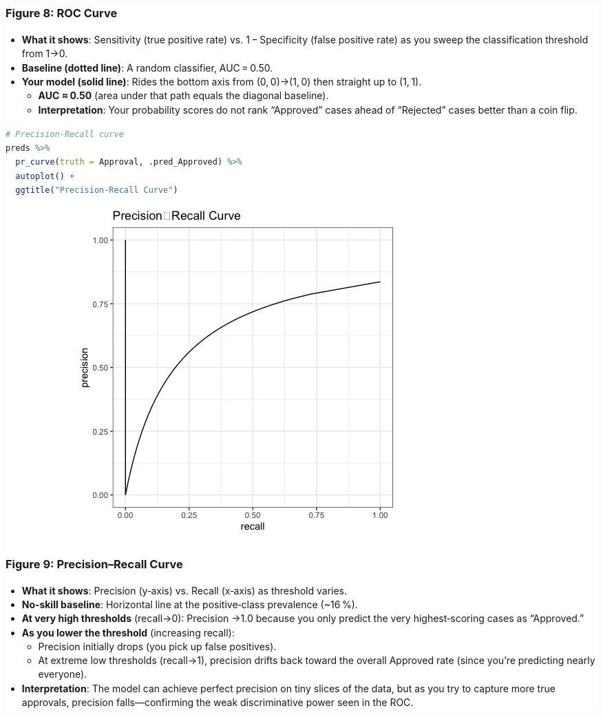 ### Figure 8: ROC Curve

- **What it shows**: Sensitivity (true positive rate)
  vs. 1 − Specificity (false positive rate) as you sweep the
  classification threshold from 1→0.  
- **Baseline (dotted line)**: A random classifier, AUC = 0.50.  
- **Your model (solid line)**: Rides the bottom axis from (0, 0)→(1, 0)
  then straight up to (1, 1).
  - **AUC ≈ 0.50** (area under that path equals the diagonal
    baseline).  
  - **Interpretation**: Your probability scores do not rank “Approved”
    cases ahead of “Rejected” cases better than a coin flip.

``` r
# Precision‐Recall curve
preds %>%
  pr_curve(truth = Approval, .pred_Approved) %>%
  autoplot() +
  ggtitle("Precision‐Recall Curve")
```

![](FinalProject_updated_files/figure-gfm/unnamed-chunk-26-1.png)

### Figure 9: Precision–Recall Curve

- **What it shows**: Precision (y‑axis) vs. Recall (x‑axis) as threshold
  varies.  
- **No‑skill baseline**: Horizontal line at the positive‑class
  prevalence (~16 %).  
- **At very high thresholds** (recall→0): Precision →1.0 because you
  only predict the very highest‑scoring cases as “Approved.”  
- **As you lower the threshold** (increasing recall):
  - Precision initially drops (you pick up false positives).  
  - At extreme low thresholds (recall→1), precision drifts back toward
    the overall Approved rate (since you’re predicting nearly
    everyone).  
- **Interpretation**: The model can achieve perfect precision on tiny
  slices of the data, but as you try to capture more true approvals,
  precision falls—confirming the weak discriminative power seen in the
  ROC.
